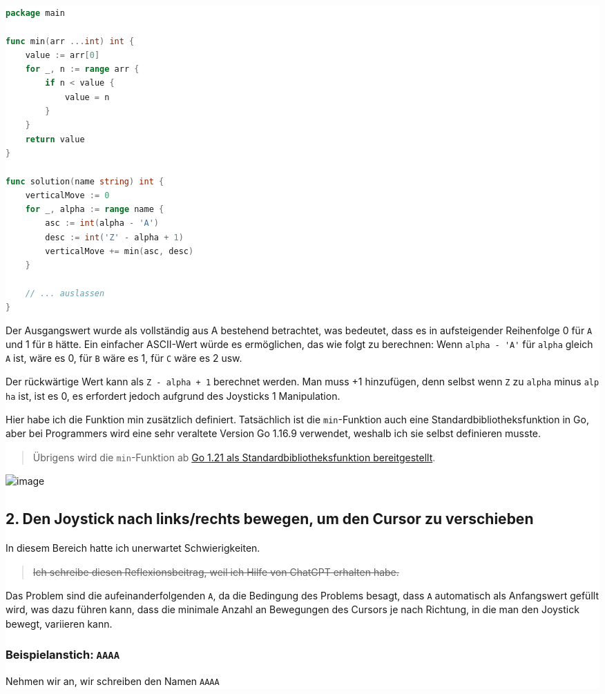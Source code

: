 ```go
package main

func min(arr ...int) int {
	value := arr[0]
	for _, n := range arr {
		if n < value {
			value = n
		}
	}
	return value
}

func solution(name string) int {
	verticalMove := 0
	for _, alpha := range name {
		asc := int(alpha - 'A')
		desc := int('Z' - alpha + 1)
		verticalMove += min(asc, desc)
	}

	// ... auslassen
}
```
Der Ausgangswert wurde als vollständig aus A bestehend betrachtet, was bedeutet, dass es in aufsteigender Reihenfolge 0 für `A` und 1 für `B` hätte.
Ein einfacher ASCII-Wert würde es ermöglichen, das wie folgt zu berechnen: Wenn `alpha - 'A'` für `alpha` gleich `A` ist, wäre es 0, für `B` wäre es 1, für `C` wäre es 2 usw. 

Der rückwärtige Wert kann als `Z - alpha + 1` berechnet werden. Man muss +1 hinzufügen, denn selbst wenn `Z` zu `alpha` minus `alpha` ist, ist es 0, es erfordert jedoch aufgrund des Joysticks 1 Manipulation.

Hier habe ich die Funktion min zusätzlich definiert. Tatsächlich ist die `min`-Funktion auch eine Standardbibliotheksfunktion in Go, aber bei Programmers wird eine sehr veraltete Version Go 1.16.9 verwendet, weshalb ich sie selbst definieren musste.
> Übrigens wird die `min`-Funktion ab [Go 1.21 als Standardbibliotheksfunktion bereitgestellt](https://tip.golang.org/doc/go1.21#language).

![image](/images/algorithm/programmers-42860-1748237843664.png)


## 2. Den Joystick nach links/rechts bewegen, um den Cursor zu verschieben
In diesem Bereich hatte ich unerwartet Schwierigkeiten.
> ~~Ich schreibe diesen Reflexionsbeitrag, weil ich Hilfe von ChatGPT erhalten habe.~~

Das Problem sind die aufeinanderfolgenden `A`, da die Bedingung des Problems besagt, dass `A` automatisch als Anfangswert gefüllt wird, was dazu führen kann, dass die minimale Anzahl an Bewegungen des Cursors je nach Richtung, in die man den Joystick bewegt, variieren kann.

### Beispielanstich: `AAAA`
Nehmen wir an, wir schreiben den Namen `AAAA`
